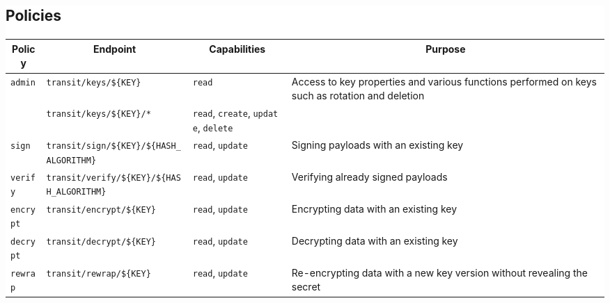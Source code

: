 ## Policies

| Policy    | Endpoint | Capabilities | Purpose |
| --------- | -------- | ------------ | ------- |
| `admin`   | `transit/keys/${KEY}` | `read` | Access to key properties and various functions performed on keys such as rotation and deletion |
|           | `transit/keys/${KEY}/*` | `read`, `create`, `update`, `delete` | |
| `sign`    | `transit/sign/${KEY}/${HASH_ALGORITHM}` | `read`, `update` | Signing payloads with an existing key |
| `verify`  | `transit/verify/${KEY}/${HASH_ALGORITHM}` | `read`, `update` | Verifying already signed payloads |
| `encrypt` | `transit/encrypt/${KEY}` | `read`, `update` | Encrypting data with an existing key |
| `decrypt` | `transit/decrypt/${KEY}` | `read`, `update` | Decrypting data with an existing key |
| `rewrap`  | `transit/rewrap/${KEY}` | `read`, `update` | Re-encrypting data with a new key version without revealing the secret |
